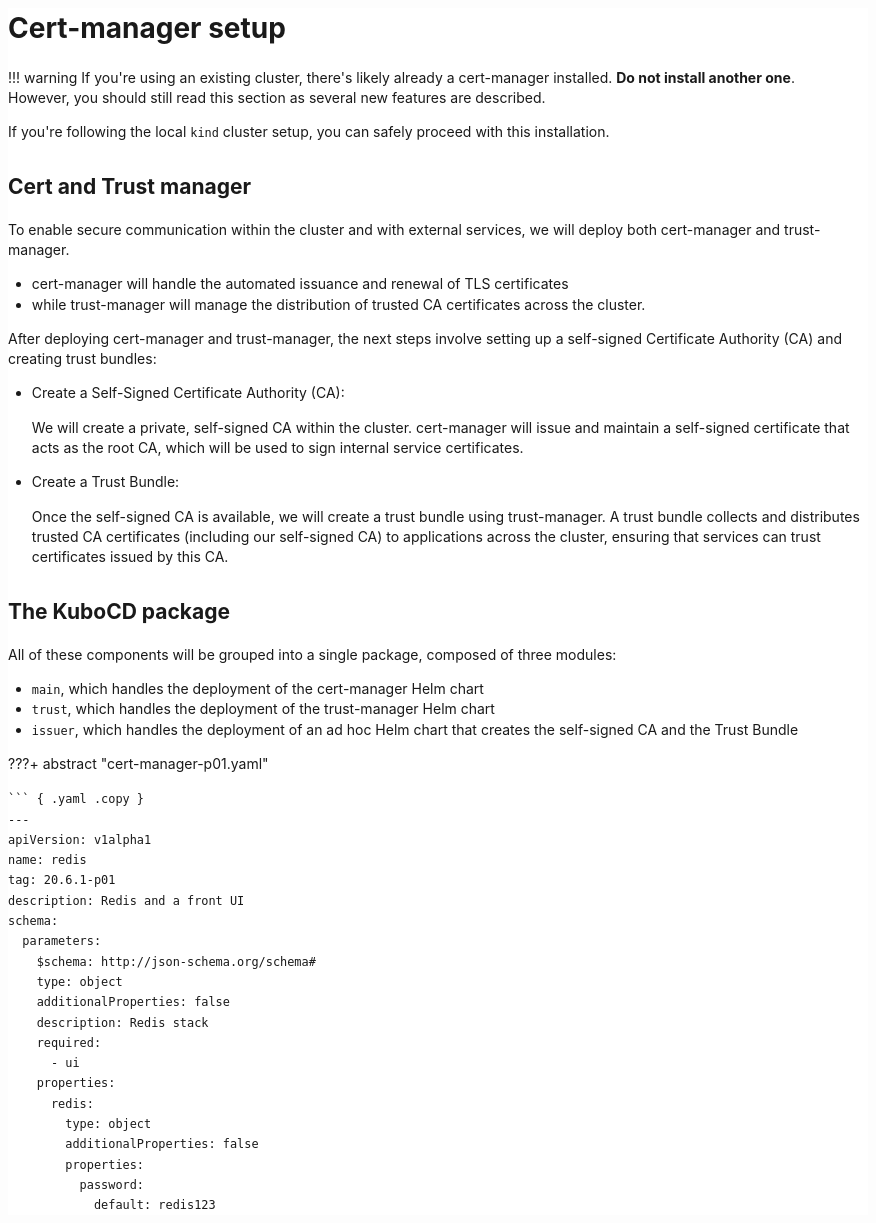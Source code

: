 # Cert-manager setup

!!! warning
    If you're using an existing cluster, there's likely already a cert-manager installed. **Do not install another one**.  
    However, you should still read this section as several new features are described.

If you're following the local `kind` cluster setup, you can safely proceed with this installation.

## Cert and Trust manager

To enable secure communication within the cluster and with external services, we will deploy both cert-manager and trust-manager.

- cert-manager will handle the automated issuance and renewal of TLS certificates
- while trust-manager will manage the distribution of trusted CA certificates across the cluster.

After deploying cert-manager and trust-manager, the next steps involve setting up a self-signed Certificate Authority 
(CA) and creating trust bundles:

- Create a Self-Signed Certificate Authority (CA):

    We will create a private, self-signed CA within the cluster.
    cert-manager will issue and maintain a self-signed certificate that acts as the root CA, 
    which will be used to sign internal service certificates.

- Create a Trust Bundle:
  
    Once the self-signed CA is available, we will create a trust bundle using trust-manager.
    A trust bundle collects and distributes trusted CA certificates (including our self-signed CA) to applications 
    across the cluster, ensuring that services can trust certificates issued by this CA.

## The KuboCD package

All of these components will be grouped into a single package, composed of three modules:

- `main`, which handles the deployment of the cert-manager Helm chart
- `trust`, which handles the deployment of the trust-manager Helm chart
- `issuer`, which handles the deployment of an ad hoc Helm chart that creates the self-signed CA and the Trust Bundle

???+ abstract "cert-manager-p01.yaml"

    ``` { .yaml .copy }
    ---
    apiVersion: v1alpha1
    name: redis
    tag: 20.6.1-p01
    description: Redis and a front UI
    schema:
      parameters:
        $schema: http://json-schema.org/schema#
        type: object
        additionalProperties: false
        description: Redis stack
        required:
          - ui
        properties:
          redis:
            type: object
            additionalProperties: false
            properties:
              password:
                default: redis123